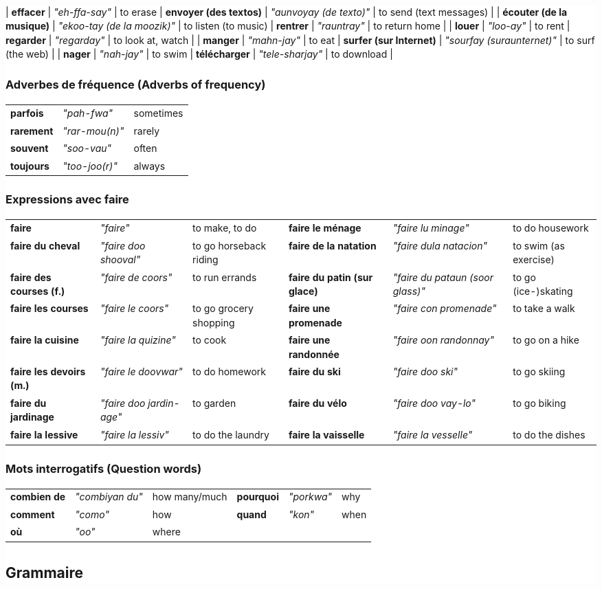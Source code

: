 | **effacer**                 | *"eh-ffa-say"*              | to erase                  | **envoyer (des textos)**             | *"aunvoyay (de texto)"*       | to send (text messages)        |
| **écouter (de la musique)** | *"ekoo-tay (de la moozik)"* | to listen (to music)      | **rentrer**                          | *"rauntray"*                  | to return home                 |
| **louer**                   | *"loo-ay"*                  | to rent                   | **regarder**                         | *"regarday"*                  | to look at, watch              |
| **manger**                  | *"mahn-jay"*                | to eat                    | **surfer (sur Internet)**            | *"sourfay (suraunternet)"*    | to surf (the web)              |
| **nager**                   | *"nah-jay"*                 | to swim                   | **télécharger**                      | *"tele-sharjay"*              | to download                    |

### Adverbes de fréquence (Adverbs of frequency)

|              |                |           |
| ------------ | -------------- | --------- |
| **parfois**  | *"pah-fwa"*    | sometimes |
| **rarement** | *"rar-mou(n)"* | rarely    |
| **souvent**  | *"soo-vau"*    | often     |
| **toujours** | *"too-joo(r)"* | always    |

### Expressions avec faire

|                            |                          |                        |                                |                                  |                       |
| -------------------------- | ------------------------ | ---------------------- | ------------------------------ | -------------------------------- | --------------------- |
| **faire**                  | *"faire"*                | to make, to do         | **faire le ménage**            | *"faire lu minage"*              | to do housework       |
| **faire du cheval**        | *"faire doo shooval"*    | to go horseback riding | **faire de la natation**       | *"faire dula natacion"*          | to swim (as exercise) |
| **faire des courses (f.)** | *"faire de coors"*       | to run errands         | **faire du patin (sur glace)** | *"faire du pataun (soor glass)"* | to go (ice-)skating   |
| **faire les courses**      | *"faire le coors"*       | to go grocery shopping | **faire une promenade**        | *"faire con promenade"*          | to take a walk        |
| **faire la cuisine**       | *"faire la quizine"*     | to cook                | **faire une randonnée**        | *"faire oon randonnay"*          | to go on a hike       |
| **faire les devoirs (m.)** | *"faire le doovwar"*     | to do homework         | **faire du ski**               | *"faire doo ski"*                | to go skiing          |
| **faire du jardinage**     | *"faire doo jardin-age"* | to garden              | **faire du vélo**              | *"faire doo vay-lo"*             | to go biking          |
| **faire la lessive**       | *"faire la lessiv"*      | to do the laundry      | **faire la vaisselle**         | *"faire la vesselle"*            | to do the dishes      |

### Mots interrogatifs (Question words)

|                |                 |               |              |            |      |
| -------------- | --------------- | ------------- | ------------ | ---------- | ---- |
| **combien de** | *"combiyan du"* | how many/much | **pourquoi** | *"porkwa"* | why  |
| **comment**    | *"como"*        | how           | **quand**    | *"kon"*    | when |
| **où**         | *"oo"*          | where         |              |            |      |

## Grammaire
